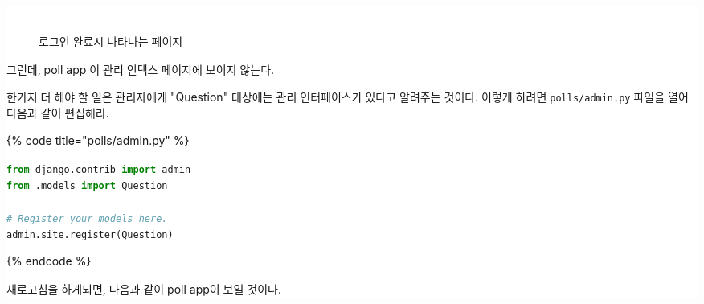 

<figure><img src="../.gitbook/assets/스크린샷 2023-06-25 오후 3.27.50.png" alt=""><figcaption><p>로그인 완료시 나타나는 페이지</p></figcaption></figure>



그런데, poll app 이 관리 인덱스 페이지에 보이지 않는다.

한가지 더 해야 할 일은 관리자에게 "Question" 대상에는 관리 인터페이스가 있다고 알려주는 것이다. 이렇게 하려면 `polls/admin.py` 파일을 열어 다음과 같이 편집해라.

{% code title="polls/admin.py" %}
```python
from django.contrib import admin
from .models import Question

# Register your models here.
admin.site.register(Question)
```
{% endcode %}



새로고침을 하게되면, 다음과 같이 poll app이 보일 것이다.
